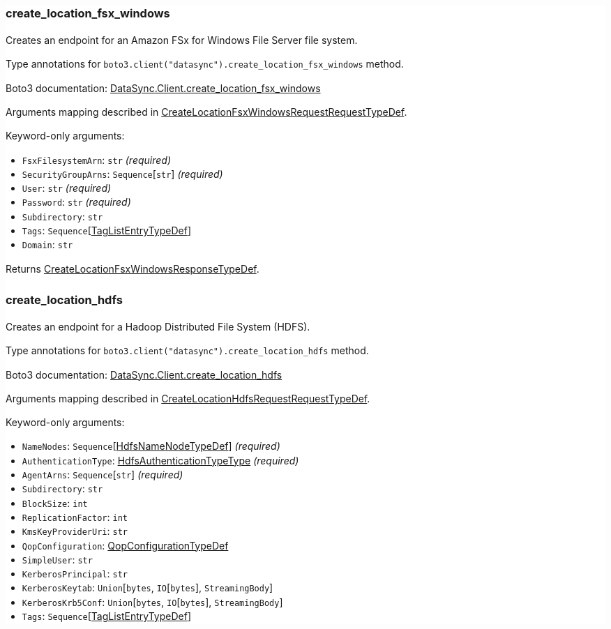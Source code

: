 ### create_location_fsx_windows

Creates an endpoint for an Amazon FSx for Windows File Server file system.

Type annotations for `boto3.client("datasync").create_location_fsx_windows`
method.

Boto3 documentation:
[DataSync.Client.create_location_fsx_windows](https://boto3.amazonaws.com/v1/documentation/api/latest/reference/services/datasync.html#DataSync.Client.create_location_fsx_windows)

Arguments mapping described in
[CreateLocationFsxWindowsRequestRequestTypeDef](./type_defs.md#createlocationfsxwindowsrequestrequesttypedef).

Keyword-only arguments:

- `FsxFilesystemArn`: `str` *(required)*
- `SecurityGroupArns`: `Sequence`\[`str`\] *(required)*
- `User`: `str` *(required)*
- `Password`: `str` *(required)*
- `Subdirectory`: `str`
- `Tags`:
  `Sequence`\[[TagListEntryTypeDef](./type_defs.md#taglistentrytypedef)\]
- `Domain`: `str`

Returns
[CreateLocationFsxWindowsResponseTypeDef](./type_defs.md#createlocationfsxwindowsresponsetypedef).

<a id="create\_location\_hdfs"></a>

### create_location_hdfs

Creates an endpoint for a Hadoop Distributed File System (HDFS).

Type annotations for `boto3.client("datasync").create_location_hdfs` method.

Boto3 documentation:
[DataSync.Client.create_location_hdfs](https://boto3.amazonaws.com/v1/documentation/api/latest/reference/services/datasync.html#DataSync.Client.create_location_hdfs)

Arguments mapping described in
[CreateLocationHdfsRequestRequestTypeDef](./type_defs.md#createlocationhdfsrequestrequesttypedef).

Keyword-only arguments:

- `NameNodes`:
  `Sequence`\[[HdfsNameNodeTypeDef](./type_defs.md#hdfsnamenodetypedef)\]
  *(required)*
- `AuthenticationType`:
  [HdfsAuthenticationTypeType](./literals.md#hdfsauthenticationtypetype)
  *(required)*
- `AgentArns`: `Sequence`\[`str`\] *(required)*
- `Subdirectory`: `str`
- `BlockSize`: `int`
- `ReplicationFactor`: `int`
- `KmsKeyProviderUri`: `str`
- `QopConfiguration`:
  [QopConfigurationTypeDef](./type_defs.md#qopconfigurationtypedef)
- `SimpleUser`: `str`
- `KerberosPrincipal`: `str`
- `KerberosKeytab`: `Union`\[`bytes`, `IO`\[`bytes`\], `StreamingBody`\]
- `KerberosKrb5Conf`: `Union`\[`bytes`, `IO`\[`bytes`\], `StreamingBody`\]
- `Tags`:
  `Sequence`\[[TagListEntryTypeDef](./type_defs.md#taglistentrytypedef)\]
